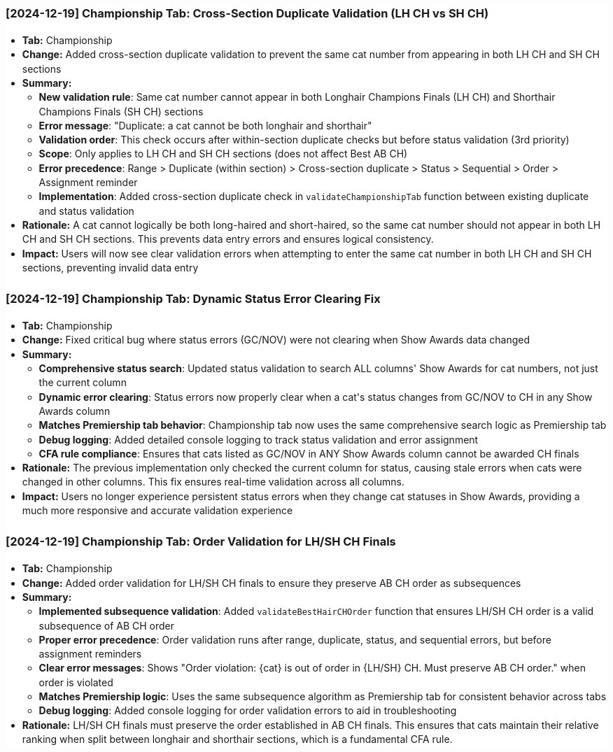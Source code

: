 ### [2024-12-19] Championship Tab: Cross-Section Duplicate Validation (LH CH vs SH CH)
- **Tab:** Championship
- **Change:** Added cross-section duplicate validation to prevent the same cat number from appearing in both LH CH and SH CH sections
- **Summary:** 
  - **New validation rule**: Same cat number cannot appear in both Longhair Champions Finals (LH CH) and Shorthair Champions Finals (SH CH) sections
  - **Error message**: "Duplicate: a cat cannot be both longhair and shorthair"
  - **Validation order**: This check occurs after within-section duplicate checks but before status validation (3rd priority)
  - **Scope**: Only applies to LH CH and SH CH sections (does not affect Best AB CH)
  - **Error precedence**: Range > Duplicate (within section) > Cross-section duplicate > Status > Sequential > Order > Assignment reminder
  - **Implementation**: Added cross-section duplicate check in `validateChampionshipTab` function between existing duplicate and status validation
- **Rationale:** A cat cannot logically be both long-haired and short-haired, so the same cat number should not appear in both LH CH and SH CH sections. This prevents data entry errors and ensures logical consistency.
- **Impact:** Users will now see clear validation errors when attempting to enter the same cat number in both LH CH and SH CH sections, preventing invalid data entry

### [2024-12-19] Championship Tab: Dynamic Status Error Clearing Fix
- **Tab:** Championship
- **Change:** Fixed critical bug where status errors (GC/NOV) were not clearing when Show Awards data changed
- **Summary:** 
  - **Comprehensive status search**: Updated status validation to search ALL columns' Show Awards for cat numbers, not just the current column
  - **Dynamic error clearing**: Status errors now properly clear when a cat's status changes from GC/NOV to CH in any Show Awards column
  - **Matches Premiership tab behavior**: Championship tab now uses the same comprehensive search logic as Premiership tab
  - **Debug logging**: Added detailed console logging to track status validation and error assignment
  - **CFA rule compliance**: Ensures that cats listed as GC/NOV in ANY Show Awards column cannot be awarded CH finals
- **Rationale:** The previous implementation only checked the current column for status, causing stale errors when cats were changed in other columns. This fix ensures real-time validation across all columns.
- **Impact:** Users no longer experience persistent status errors when they change cat statuses in Show Awards, providing a much more responsive and accurate validation experience

### [2024-12-19] Championship Tab: Order Validation for LH/SH CH Finals
- **Tab:** Championship
- **Change:** Added order validation for LH/SH CH finals to ensure they preserve AB CH order as subsequences
- **Summary:** 
  - **Implemented subsequence validation**: Added `validateBestHairCHOrder` function that ensures LH/SH CH order is a valid subsequence of AB CH order
  - **Proper error precedence**: Order validation runs after range, duplicate, status, and sequential errors, but before assignment reminders
  - **Clear error messages**: Shows "Order violation: {cat} is out of order in {LH/SH} CH. Must preserve AB CH order." when order is violated
  - **Matches Premiership logic**: Uses the same subsequence algorithm as Premiership tab for consistent behavior across tabs
  - **Debug logging**: Added console logging for order validation errors to aid in troubleshooting
- **Rationale:** LH/SH CH finals must preserve the order established in AB CH finals. This ensures that cats maintain their relative ranking when split between longhair and shorthair sections, which is a fundamental CFA rule.